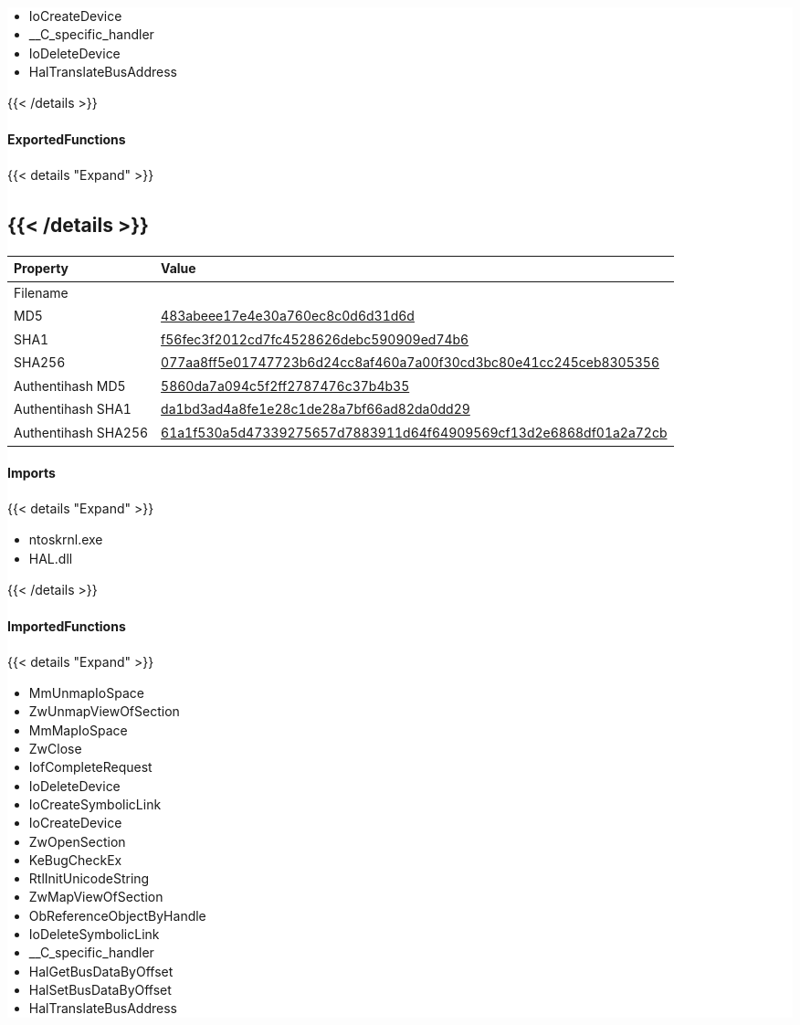 * IoCreateDevice
* __C_specific_handler
* IoDeleteDevice
* HalTranslateBusAddress

{{< /details >}}
#### ExportedFunctions
{{< details "Expand" >}}

{{< /details >}}
-----
| Property           | Value |
|:-------------------|:------|
| Filename           |  |
| MD5                | [483abeee17e4e30a760ec8c0d6d31d6d](https://www.virustotal.com/gui/file/483abeee17e4e30a760ec8c0d6d31d6d) |
| SHA1               | [f56fec3f2012cd7fc4528626debc590909ed74b6](https://www.virustotal.com/gui/file/f56fec3f2012cd7fc4528626debc590909ed74b6) |
| SHA256             | [077aa8ff5e01747723b6d24cc8af460a7a00f30cd3bc80e41cc245ceb8305356](https://www.virustotal.com/gui/file/077aa8ff5e01747723b6d24cc8af460a7a00f30cd3bc80e41cc245ceb8305356) |
| Authentihash MD5   | [5860da7a094c5f2ff2787476c37b4b35](https://www.virustotal.com/gui/search/authentihash%253A5860da7a094c5f2ff2787476c37b4b35) |
| Authentihash SHA1  | [da1bd3ad4a8fe1e28c1de28a7bf66ad82da0dd29](https://www.virustotal.com/gui/search/authentihash%253Ada1bd3ad4a8fe1e28c1de28a7bf66ad82da0dd29) |
| Authentihash SHA256| [61a1f530a5d47339275657d7883911d64f64909569cf13d2e6868df01a2a72cb](https://www.virustotal.com/gui/search/authentihash%253A61a1f530a5d47339275657d7883911d64f64909569cf13d2e6868df01a2a72cb) |


#### Imports
{{< details "Expand" >}}
* ntoskrnl.exe
* HAL.dll

{{< /details >}}
#### ImportedFunctions
{{< details "Expand" >}}
* MmUnmapIoSpace
* ZwUnmapViewOfSection
* MmMapIoSpace
* ZwClose
* IofCompleteRequest
* IoDeleteDevice
* IoCreateSymbolicLink
* IoCreateDevice
* ZwOpenSection
* KeBugCheckEx
* RtlInitUnicodeString
* ZwMapViewOfSection
* ObReferenceObjectByHandle
* IoDeleteSymbolicLink
* __C_specific_handler
* HalGetBusDataByOffset
* HalSetBusDataByOffset
* HalTranslateBusAddress
